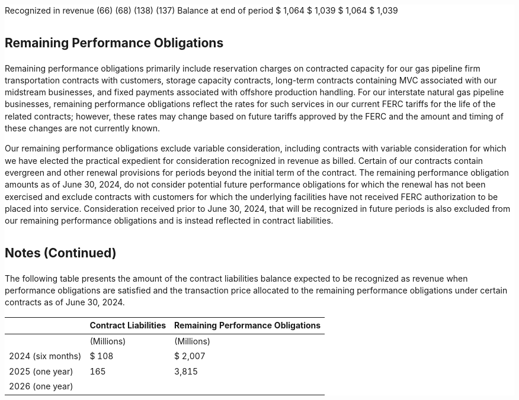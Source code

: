 </tr>
<tr>
<td>Recognized in revenue</td>
<td>(66)</td>
<td>(68)</td>
<td>(138)</td>
<td>(137)</td>
</tr>
<tr>
<td>Balance at end of period</td>
<td>$ 1,064</td>
<td>$ 1,039</td>
<td>$ 1,064</td>
<td>$ 1,039</td>
</tr>
</tbody>
</table>
<h2>Remaining Performance Obligations</h2>
<p>Remaining performance obligations primarily include reservation charges on contracted capacity for our gas pipeline firm transportation contracts with customers, storage capacity contracts, long-term contracts containing MVC associated with our midstream businesses, and fixed payments associated with offshore production handling. For our interstate natural gas pipeline businesses, remaining performance obligations reflect the rates for such services in our current FERC tariffs for the life of the related contracts; however, these rates may change based on future tariffs approved by the FERC and the amount and timing of these changes are not currently known.</p>
<p>Our remaining performance obligations exclude variable consideration, including contracts with variable consideration for which we have elected the practical expedient for consideration recognized in revenue as billed. Certain of our contracts contain evergreen and other renewal provisions for periods beyond the initial term of the contract. The remaining performance obligation amounts as of June 30, 2024, do not consider potential future performance obligations for which the renewal has not been exercised and exclude contracts with customers for which the underlying facilities have not received FERC authorization to be placed into service. Consideration received prior to June 30, 2024, that will be recognized in future periods is also excluded from our remaining performance obligations and is instead reflected in contract liabilities.</p>
<h2>Notes (Continued)</h2>
<p>The following table presents the amount of the contract liabilities balance expected to be recognized as revenue when performance obligations are satisfied and the transaction price allocated to the remaining performance obligations under certain contracts as of June 30, 2024.</p>
<table>
<thead>
<tr>
<th></th>
<th>Contract Liabilities</th>
<th>Remaining Performance Obligations</th>
</tr>
</thead>
<tbody>
<tr>
<td></td>
<td>(Millions)</td>
<td>(Millions)</td>
</tr>
<tr>
<td>2024 (six months)</td>
<td>$ 108</td>
<td>$ 2,007</td>
</tr>
<tr>
<td>2025 (one year)</td>
<td>165</td>
<td>3,815</td>
</tr>
<tr>
<td>2026 (one year)</td>
